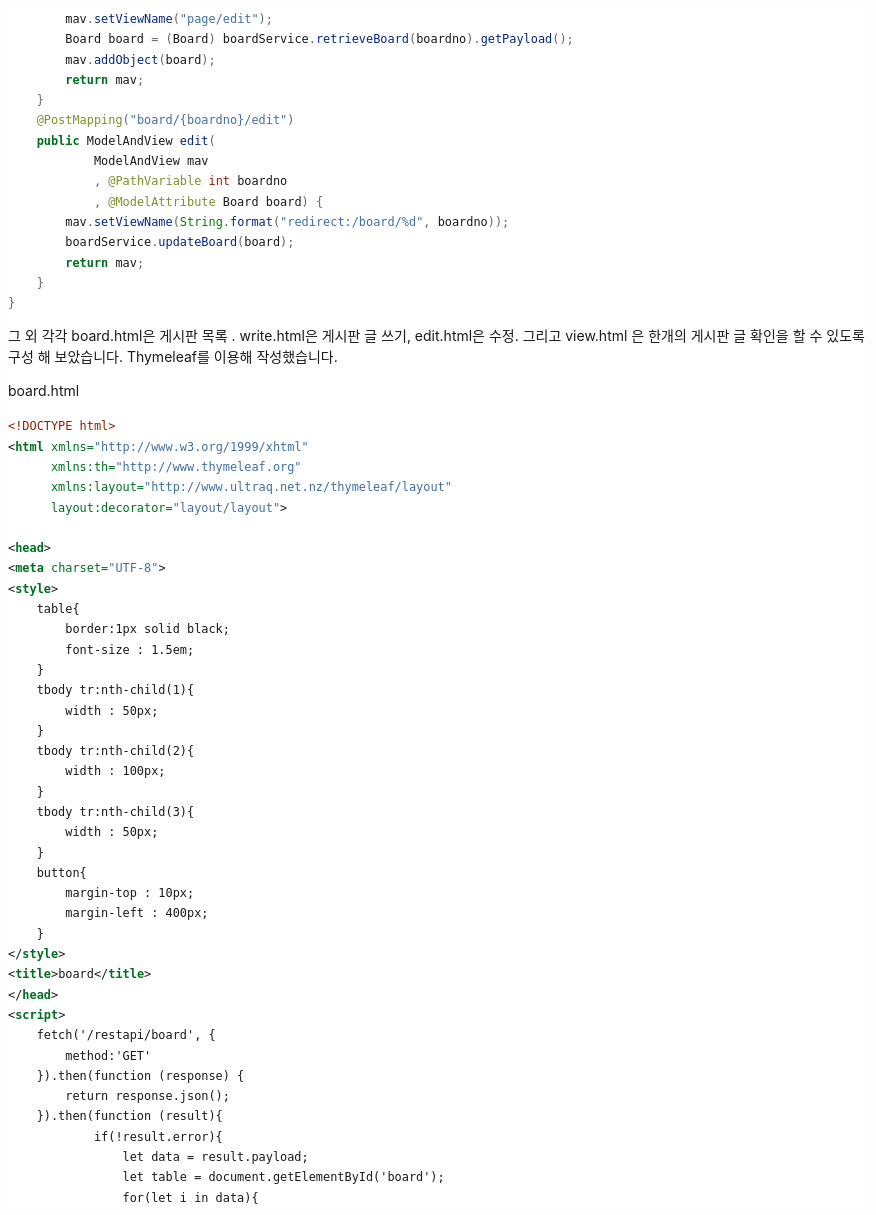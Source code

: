 ```java
		mav.setViewName("page/edit");
		Board board = (Board) boardService.retrieveBoard(boardno).getPayload();
		mav.addObject(board);
		return mav;
	}
	@PostMapping("board/{boardno}/edit")
	public ModelAndView edit(
			ModelAndView mav
			, @PathVariable int boardno
			, @ModelAttribute Board board) {
		mav.setViewName(String.format("redirect:/board/%d", boardno));
		boardService.updateBoard(board);
		return mav;
	}
}
```

 

그 외 각각 board.html은 게시판 목록 . write.html은 게시판 글 쓰기, edit.html은 수정. 그리고 view.html 은 한개의 게시판 글 확인을 할 수 있도록 구성 해 보았습니다. Thymeleaf를 이용해 작성했습니다.

 

board.html

```xml
<!DOCTYPE html>
<html xmlns="http://www.w3.org/1999/xhtml"
      xmlns:th="http://www.thymeleaf.org"
      xmlns:layout="http://www.ultraq.net.nz/thymeleaf/layout"
      layout:decorator="layout/layout">
 
<head>
<meta charset="UTF-8">
<style>
	table{
		border:1px solid black;
		font-size : 1.5em;
	}
	tbody tr:nth-child(1){
		width : 50px;
	}
	tbody tr:nth-child(2){
		width : 100px;
	}
	tbody tr:nth-child(3){
		width : 50px;
	}
	button{
		margin-top : 10px;
		margin-left : 400px;
	}
</style>
<title>board</title>
</head>
<script>
	fetch('/restapi/board', {
		method:'GET'
	}).then(function (response) {
		return response.json();
	}).then(function (result){
			if(!result.error){
				let data = result.payload;
				let table = document.getElementById('board');
				for(let i in data){
```